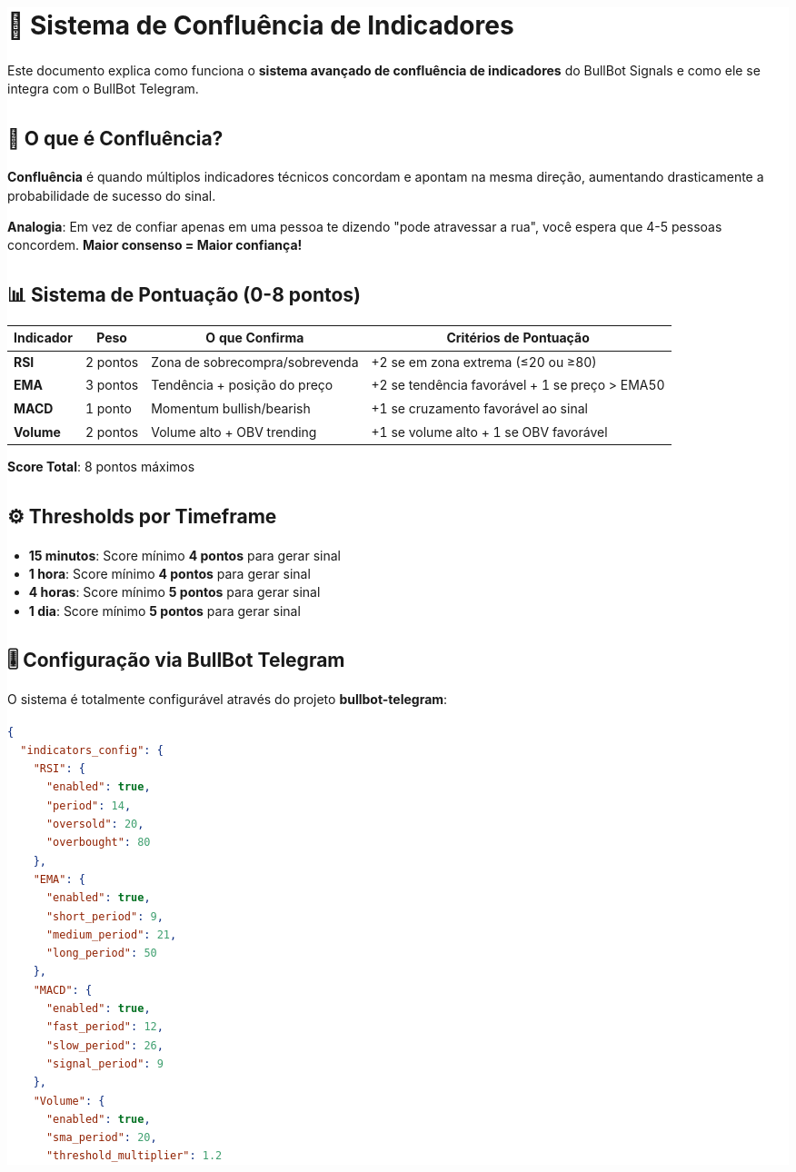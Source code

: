 # 🧮 Sistema de Confluência de Indicadores

Este documento explica como funciona o **sistema avançado de confluência de indicadores** do BullBot Signals e como ele se integra com o BullBot Telegram.

## 🎯 O que é Confluência?

**Confluência** é quando múltiplos indicadores técnicos concordam e apontam na mesma direção, aumentando drasticamente a probabilidade de sucesso do sinal.

**Analogia**: Em vez de confiar apenas em uma pessoa te dizendo "pode atravessar a rua", você espera que 4-5 pessoas concordem. **Maior consenso = Maior confiança!**

## 📊 Sistema de Pontuação (0-8 pontos)

| Indicador | Peso | O que Confirma | Critérios de Pontuação |
|-----------|------|----------------|------------------------|
| **RSI** | 2 pontos | Zona de sobrecompra/sobrevenda | +2 se em zona extrema (≤20 ou ≥80) |
| **EMA** | 3 pontos | Tendência + posição do preço | +2 se tendência favorável + 1 se preço > EMA50 |
| **MACD** | 1 ponto | Momentum bullish/bearish | +1 se cruzamento favorável ao sinal |
| **Volume** | 2 pontos | Volume alto + OBV trending | +1 se volume alto + 1 se OBV favorável |

**Score Total**: 8 pontos máximos

## ⚙️ Thresholds por Timeframe

- **15 minutos**: Score mínimo **4 pontos** para gerar sinal
- **1 hora**: Score mínimo **4 pontos** para gerar sinal  
- **4 horas**: Score mínimo **5 pontos** para gerar sinal
- **1 dia**: Score mínimo **5 pontos** para gerar sinal

## 🎚️ Configuração via BullBot Telegram

O sistema é totalmente configurável através do projeto **bullbot-telegram**:

```json
{
  "indicators_config": {
    "RSI": {
      "enabled": true,
      "period": 14,
      "oversold": 20,
      "overbought": 80
    },
    "EMA": {
      "enabled": true,
      "short_period": 9,
      "medium_period": 21,
      "long_period": 50
    },
    "MACD": {
      "enabled": true,
      "fast_period": 12,
      "slow_period": 26,
      "signal_period": 9
    },
    "Volume": {
      "enabled": true,
      "sma_period": 20,
      "threshold_multiplier": 1.2
```